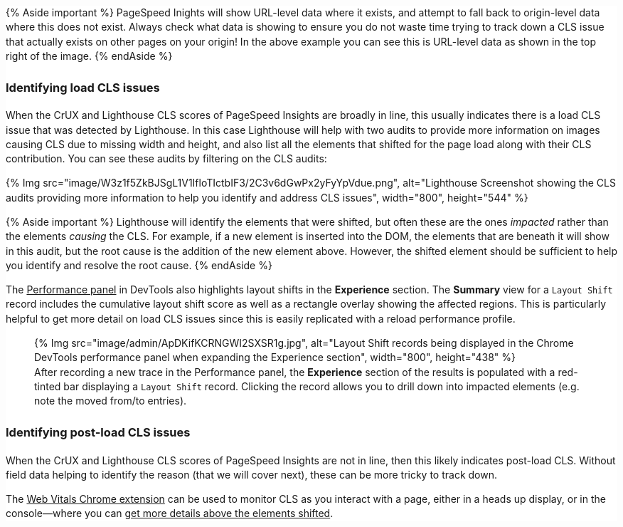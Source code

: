 {% Aside important %}
  PageSpeed Inights will show URL-level data where it exists, and attempt to fall back to origin-level data where this does not exist. Always check what data is showing to ensure you do not waste time trying to track down a CLS issue that actually exists on other pages on your origin! In the above example you can see this is URL-level data as shown in the top right of the image.
{% endAside %}

### Identifying load CLS issues

When the CrUX and Lighthouse CLS scores of PageSpeed Insights are broadly in line, this usually indicates there is a load CLS issue that was detected by Lighthouse. In this case Lighthouse will help with two audits to provide more information on images causing CLS due to missing width and height, and also list all the elements that shifted for the page load along with their CLS contribution. You can see these audits by filtering on the CLS audits:

{% Img src="image/W3z1f5ZkBJSgL1V1IfloTIctbIF3/2C3v6dGwPx2yFyYpVdue.png", alt="Lighthouse Screenshot showing the CLS audits providing more information to help you identify and address CLS issues", width="800", height="544" %}

{% Aside important %}
  Lighthouse will identify the elements that were shifted, but often these are the ones _impacted_ rather than the elements _causing_ the CLS. For example, if a new element is inserted into the DOM, the elements that are beneath it will show in this audit, but the root cause is the addition of the new element above. However, the shifted element should be sufficient to help you identify and resolve the root cause.
{% endAside %}

The [Performance panel](https://developer.chrome.com/docs/devtools/evaluate-performance/) in DevTools also highlights layout shifts in the **Experience** section. The **Summary** view for a `Layout Shift` record includes the cumulative layout shift score as well as a rectangle overlay showing the affected regions. This is particularly helpful to get more detail on load CLS issues since this is easily replicated with a reload performance profile.

<figure>
  {% Img src="image/admin/ApDKifKCRNGWI2SXSR1g.jpg", alt="Layout Shift records being displayed in the Chrome DevTools performance panel when expanding the Experience section", width="800", height="438" %}
  <figcaption>After recording a new trace in the Performance panel, the <b>Experience</b> section of the results is populated with a red-tinted bar displaying a <code>Layout Shift</code> record. Clicking the record allows you to drill down into impacted elements (e.g. note the moved from/to entries).</figcaption>
</figure>

### Identifying post-load CLS issues

When the CrUX and Lighthouse CLS scores of PageSpeed Insights are not in line, then this likely indicates post-load CLS. Without field data helping to identify the reason (that we will cover next), these can be more tricky to track down.

The [Web Vitals Chrome extension](https://chrome.google.com/webstore/detail/web-vitals/ahfhijdlegdabablpippeagghigmibma) can be used to monitor CLS as you interact with a page, either in a heads up display, or in the console—where you can [get more details above the elements shifted](/debug-cwvs-with-web-vitals-extension/#cls-debug-information).
